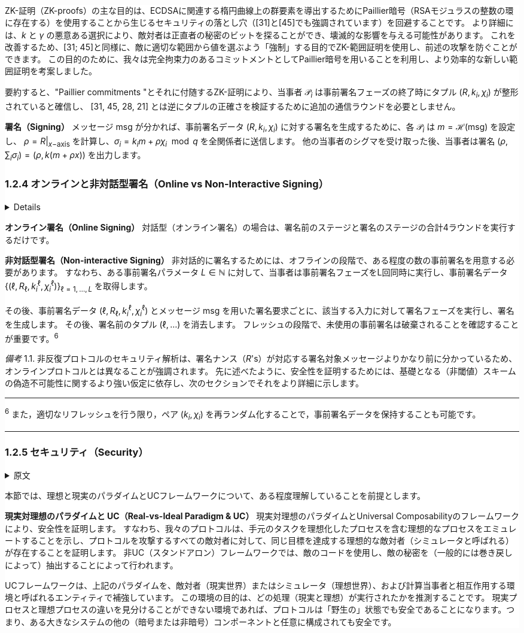 ZK-証明（ZK-proofs）の主な目的は、ECDSAに関連する楕円曲線上の群要素を導出するためにPaillier暗号（RSAモジュラスの整数の環に存在する）を使用することから生じるセキュリティの落とし穴（[31]と[45]でも強調されています）を回避することです。
より詳細には、$k$ と $\gamma$ の悪意ある選択により、敵対者は正直者の秘密のビットを探ることができ、壊滅的な影響を与える可能性があります。
これを改善するため、[31; 45]と同様に、敵に適切な範囲から値を選ぶよう「強制」する目的でZK-範囲証明を使用し、前述の攻撃を防ぐことができます。
この目的のために、我々は完全拘束力のあるコミットメントとしてPaillier暗号を用いることを利用し、より効率的な新しい範囲証明を考案しました。

要約すると、"Paillier commitments "とそれに付随するZK-証明により、当事者 $\mathcal{P}_i$ は事前署名フェーズの終了時にタプル $(R,k_i, \chi_i)$ が整形されていると確信し、 [31, 45, 28, 21] とは逆にタプルの正確さを検証するために追加の通信ラウンドを必要としません。

**署名（Signing）**
メッセージ $\mathrm{msg}$ が分かれば、事前署名データ $(R,k_i,\chi_i)$ に対する署名を生成するために、各 $\mathcal{P}_i$ は $m=\mathcal{H}(\mathrm{msg})$ を設定し、 $\rho=R|_{x\mathrm{-axis}}$ を計算し、$\sigma_i=k_im+\rho\chi_i \mod q$ を全関係者に送信します。
他の当事者のシグマを受け取った後、当事者は署名 $(\rho,\sum_i\sigma_i)=(\rho,k(m+\rho x))$ を出力します。

### 1.2.4 オンラインと非対話型署名（Online vs Non-Interactive Signing）

<details></details>

**オンライン署名（Online Signing）**
対話型（オンライン署名）の場合は、署名前のステージと署名のステージの合計4ラウンドを実行するだけです。

**非対話型署名（Non-interactive Signing）**
非対話的に署名するためには、オフラインの段階で、ある程度の数の事前署名を用意する必要があります。
すなわち、ある事前署名パラメータ $L\in\mathbb{N}$ に対して、当事者は事前署名フェーズをL回同時に実行し、事前署名データ $\{(\ell,R_\ell,k^\ell_i,\chi^\ell_i)\}_{\ell=1,\ldots,L}$ を取得します。

その後、事前署名データ $(\ell,R_\ell,k^\ell_i,\chi^\ell_i)$ とメッセージ $\mathrm{msg}$ を用いた署名要求ごとに、該当する入力に対して署名フェーズを実行し、署名を生成します。
その後、署名前のタプル $(\ell,\ldots)$ を消去します。
フレッシュの段階で、未使用の事前署名は破棄されることを確認することが重要です。<sup>6</sup>

_備考_ 1.1.
非反復プロトコルのセキュリティ解析は、署名ナンス（$R$'s）が対応する署名対象メッセージよりかなり前に分かっているため、オンラインプロトコルとは異なることが強調されます。
先に述べたように、安全性を証明するためには、基礎となる（非閾値）スキームの偽造不可能性に関するより強い仮定に依存し、次のセクションでそれをより詳細に示します。

---

<sup>6</sup> また，適切なリフレッシュを行う限り，ペア $(k_i,\chi_i)$ を再ランダム化することで，事前署名データを保持することも可能です。

---

### 1.2.5 セキュリティ（Security）

<details><summary>原文</summary></details>

本節では、理想と現実のパラダイムとUCフレームワークについて、ある程度理解していることを前提とします。

**現実対理想のパラダイムと UC（Real-vs-Ideal Paradigm & UC）**
現実対理想のパラダイムとUniversal Composabilityのフレームワークにより、安全性を証明します。
すなわち、我々のプロトコルは、手元のタスクを理想化したプロセスを含む理想的なプロセスをエミュレートすることを示し、プロトコルを攻撃するすべての敵対者に対して、同じ目標を達成する理想的な敵対者（シミュレータと呼ばれる）が存在することを証明します。
非UC（スタンドアロン）フレームワークでは、敵のコードを使用し、敵の秘密を（一般的には巻き戻しによって）抽出することによって行われます。

UCフレームワークは、上記のパラダイムを、敵対者（現実世界）またはシミュレータ（理想世界）、および計算当事者と相互作用する環境と呼ばれるエンティティで補強しています。
この環境の目的は、どの処理（現実と理想）が実行されたかを推測することです。
現実プロセスと理想プロセスの違いを見分けることができない環境であれば、プロトコルは「野生の」状態でも安全であることになります。つまり、ある大きなシステムの他の（暗号または非暗号）コンポーネントと任意に構成されても安全です。
